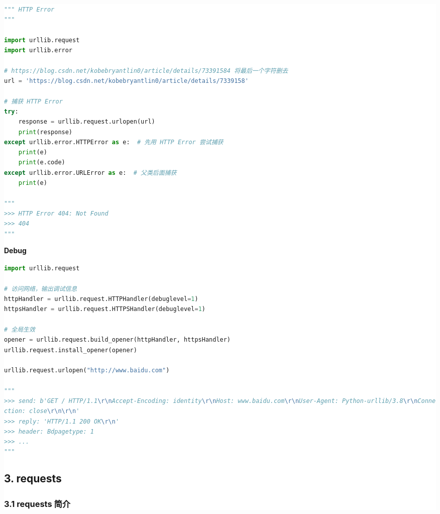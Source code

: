 ```python
""" HTTP Error
"""

import urllib.request
import urllib.error

# https://blog.csdn.net/kobebryantlin0/article/details/73391584 将最后一个字符删去
url = 'https://blog.csdn.net/kobebryantlin0/article/details/7339158'

# 捕获 HTTP Error
try:
    response = urllib.request.urlopen(url)
    print(response)
except urllib.error.HTTPError as e:  # 先用 HTTP Error 尝试捕获
    print(e)
    print(e.code)
except urllib.error.URLError as e:  # 父类后面捕获
    print(e)

"""
>>> HTTP Error 404: Not Found
>>> 404
"""
```

**Debug**

```python
import urllib.request

# 访问网络，输出调试信息
httpHandler = urllib.request.HTTPHandler(debuglevel=1)
httpsHandler = urllib.request.HTTPSHandler(debuglevel=1)

# 全局生效
opener = urllib.request.build_opener(httpHandler, httpsHandler)
urllib.request.install_opener(opener)

urllib.request.urlopen("http://www.baidu.com")

"""
>>> send: b'GET / HTTP/1.1\r\nAccept-Encoding: identity\r\nHost: www.baidu.com\r\nUser-Agent: Python-urllib/3.8\r\nConnection: close\r\n\r\n'
>>> reply: 'HTTP/1.1 200 OK\r\n'
>>> header: Bdpagetype: 1
>>> ...
"""
```

## 3. requests

### 3.1 requests 简介
